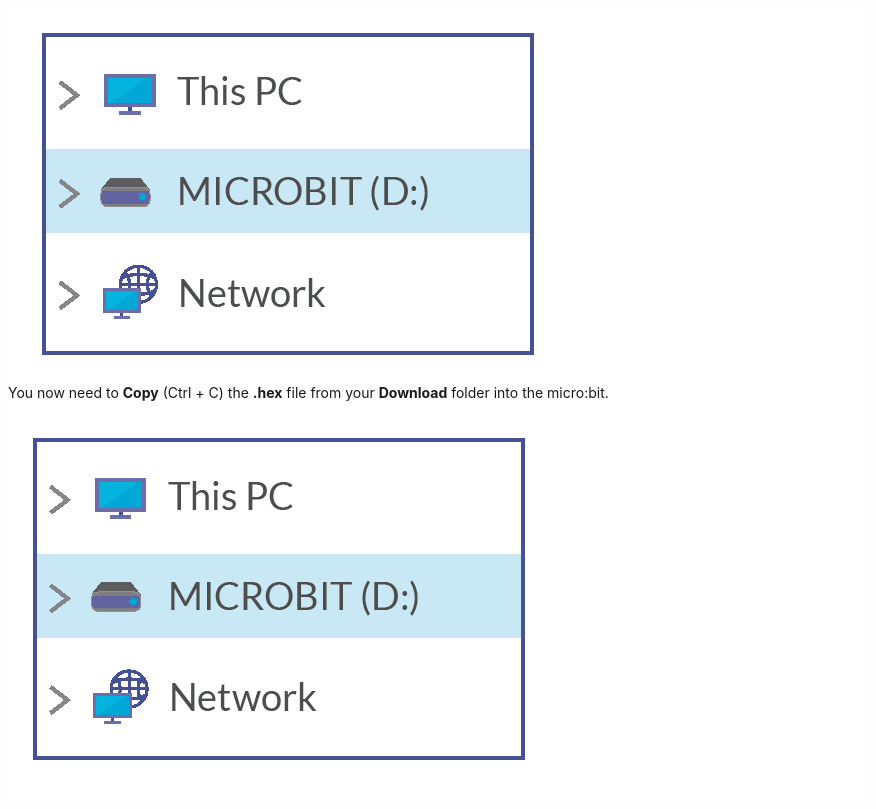 ![010_02](/images/010_02.png)

You now need to **Copy** (Ctrl + C) the **.hex** file from your **Download** folder into the micro:bit.

![010_03](/images/010_03.png)
